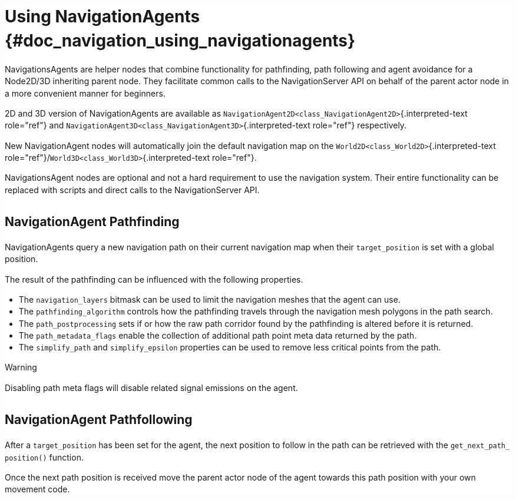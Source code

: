 # Using NavigationAgents {#doc_navigation_using_navigationagents}

NavigationsAgents are helper nodes that combine functionality for
pathfinding, path following and agent avoidance for a Node2D/3D
inheriting parent node. They facilitate common calls to the
NavigationServer API on behalf of the parent actor node in a more
convenient manner for beginners.

2D and 3D version of NavigationAgents are available as
`NavigationAgent2D<class_NavigationAgent2D>`{.interpreted-text
role="ref"} and
`NavigationAgent3D<class_NavigationAgent3D>`{.interpreted-text
role="ref"} respectively.

New NavigationAgent nodes will automatically join the default navigation
map on the `World2D<class_World2D>`{.interpreted-text
role="ref"}/`World3D<class_World3D>`{.interpreted-text role="ref"}.

NavigationsAgent nodes are optional and not a hard requirement to use
the navigation system. Their entire functionality can be replaced with
scripts and direct calls to the NavigationServer API.

## NavigationAgent Pathfinding

NavigationAgents query a new navigation path on their current navigation
map when their `target_position` is set with a global position.

The result of the pathfinding can be influenced with the following
properties.

- The `navigation_layers` bitmask can be used to limit the navigation
  meshes that the agent can use.
- The `pathfinding_algorithm` controls how the pathfinding travels
  through the navigation mesh polygons in the path search.
- The `path_postprocessing` sets if or how the raw path corridor found
  by the pathfinding is altered before it is returned.
- The `path_metadata_flags` enable the collection of additional path
  point meta data returned by the path.
- The `simplify_path` and `simplify_epsilon` properties can be used to
  remove less critical points from the path.

> [!WARNING]
> Disabling path meta flags will disable related signal emissions on the
> agent.

## NavigationAgent Pathfollowing

After a `target_position` has been set for the agent, the next position
to follow in the path can be retrieved with the
`get_next_path_position()` function.

Once the next path position is received move the parent actor node of
the agent towards this path position with your own movement code.
